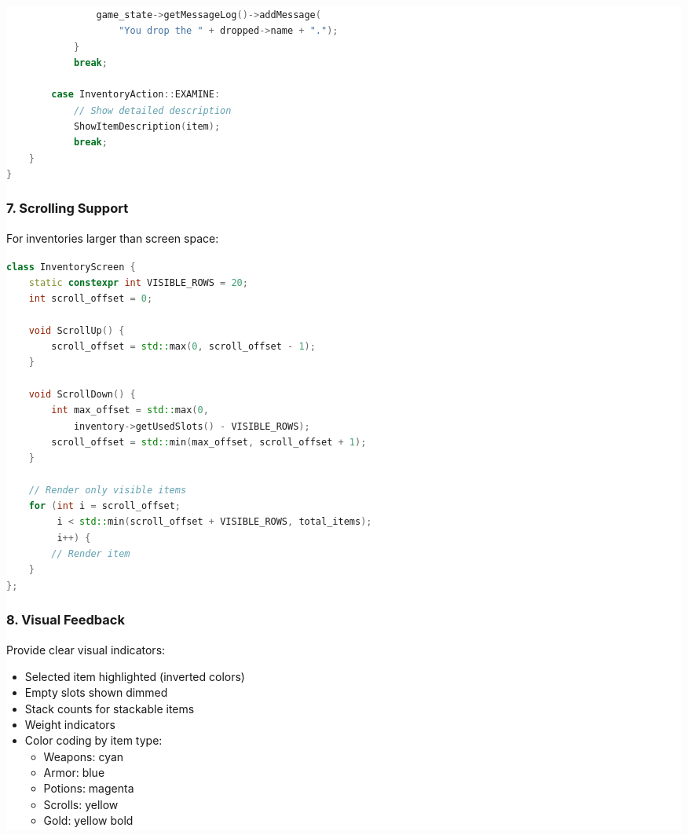 ```cpp
                game_state->getMessageLog()->addMessage(
                    "You drop the " + dropped->name + ".");
            }
            break;

        case InventoryAction::EXAMINE:
            // Show detailed description
            ShowItemDescription(item);
            break;
    }
}
```

### 7. Scrolling Support
For inventories larger than screen space:

```cpp
class InventoryScreen {
    static constexpr int VISIBLE_ROWS = 20;
    int scroll_offset = 0;

    void ScrollUp() {
        scroll_offset = std::max(0, scroll_offset - 1);
    }

    void ScrollDown() {
        int max_offset = std::max(0,
            inventory->getUsedSlots() - VISIBLE_ROWS);
        scroll_offset = std::min(max_offset, scroll_offset + 1);
    }

    // Render only visible items
    for (int i = scroll_offset;
         i < std::min(scroll_offset + VISIBLE_ROWS, total_items);
         i++) {
        // Render item
    }
};
```

### 8. Visual Feedback
Provide clear visual indicators:

- Selected item highlighted (inverted colors)
- Empty slots shown dimmed
- Stack counts for stackable items
- Weight indicators
- Color coding by item type:
  - Weapons: cyan
  - Armor: blue
  - Potions: magenta
  - Scrolls: yellow
  - Gold: yellow bold
